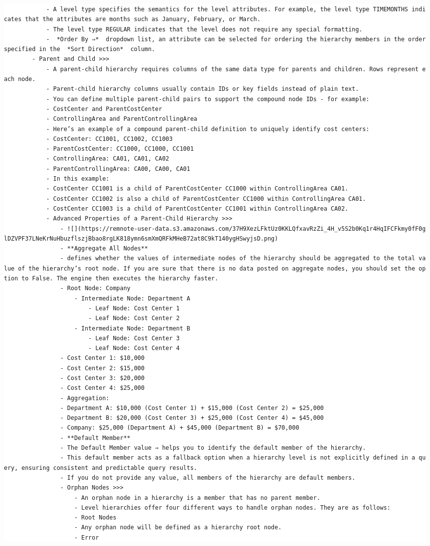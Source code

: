 ``` 
            - A level type specifies the semantics for the level attributes. For example, the level type TIMEMONTHS indicates that the attributes are months such as January, February, or March.
            - The level type REGULAR indicates that the level does not require any special formatting.
            -  *Order By ⇒*  dropdown list, an attribute can be selected for ordering the hierarchy members in the order specified in the  *Sort Direction*  column.  
        - Parent and Child >>>
            - A parent-child hierarchy requires columns of the same data type for parents and children. Rows represent each node.
            - Parent-child hierarchy columns usually contain IDs or key fields instead of plain text.
            - You can define multiple parent-child pairs to support the compound node IDs - for example:
            - CostCenter and ParentCostCenter
            - ControllingArea and ParentControllingArea
            - Here’s an example of a compound parent-child definition to uniquely identify cost centers:
            - CostCenter: CC1001, CC1002, CC1003
            - ParentCostCenter: CC1000, CC1000, CC1001
            - ControllingArea: CA01, CA01, CA02
            - ParentControllingArea: CA00, CA00, CA01
            - In this example:
            - CostCenter CC1001 is a child of ParentCostCenter CC1000 within ControllingArea CA01.
            - CostCenter CC1002 is also a child of ParentCostCenter CC1000 within ControllingArea CA01.
            - CostCenter CC1003 is a child of ParentCostCenter CC1001 within ControllingArea CA02.
            - Advanced Properties of a Parent-Child Hierarchy >>>
                - ![](https://remnote-user-data.s3.amazonaws.com/37H9XezLFktUz0KKLQfxavRzZi_4H_v5S2b0Kq1r4HqIFCFkmy0fF0glDZVPF37LNeKrNuHbuzflszjBbao8rgLK818ymn6smXmQRFkMHeB72at8C9kT140ygHSwyjsD.png)
                - **Aggregate All Nodes** 
                - defines whether the values of intermediate nodes of the hierarchy should be aggregated to the total value of the hierarchy’s root node. If you are sure that there is no data posted on aggregate nodes, you should set the option to False. The engine then executes the hierarchy faster.
                - Root Node: Company
                    - Intermediate Node: Department A
                        - Leaf Node: Cost Center 1
                        - Leaf Node: Cost Center 2
                    - Intermediate Node: Department B
                        - Leaf Node: Cost Center 3
                        - Leaf Node: Cost Center 4
                - Cost Center 1: $10,000
                - Cost Center 2: $15,000
                - Cost Center 3: $20,000
                - Cost Center 4: $25,000
                - Aggregation:
                - Department A: $10,000 (Cost Center 1) + $15,000 (Cost Center 2) = $25,000
                - Department B: $20,000 (Cost Center 3) + $25,000 (Cost Center 4) = $45,000
                - Company: $25,000 (Department A) + $45,000 (Department B) = $70,000
                - **Default Member** 
                - The Default Member value ⇒ helps you to identify the default member of the hierarchy. 
                - This default member acts as a fallback option when a hierarchy level is not explicitly defined in a query, ensuring consistent and predictable query results.
                - If you do not provide any value, all members of the hierarchy are default members.
                - Orphan Nodes >>>
                    - An orphan node in a hierarchy is a member that has no parent member.
                    - Level hierarchies offer four different ways to handle orphan nodes. They are as follows:
                    - Root Nodes
                    - Any orphan node will be defined as a hierarchy root node.
                    - Error
```